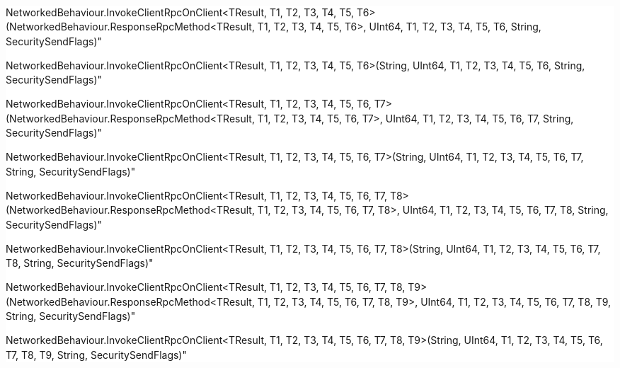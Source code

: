 NetworkedBehaviour.InvokeClientRpcOnClient&lt;TResult, T1, T2, T3, T4, T5, T6&gt;(NetworkedBehaviour.ResponseRpcMethod&lt;TResult, T1, T2, T3, T4, T5, T6&gt;, UInt64, T1, T2, T3, T4, T5, T6, String,
SecuritySendFlags)"

</div>

<div>

NetworkedBehaviour.InvokeClientRpcOnClient&lt;TResult, T1, T2, T3, T4, T5, T6&gt;(String, UInt64, T1, T2, T3, T4, T5, T6, String,
SecuritySendFlags)"

</div>

<div>

NetworkedBehaviour.InvokeClientRpcOnClient&lt;TResult, T1, T2, T3, T4, T5, T6, T7&gt;(NetworkedBehaviour.ResponseRpcMethod&lt;TResult, T1, T2, T3, T4, T5, T6, T7&gt;, UInt64, T1, T2, T3, T4, T5, T6, T7, String,
SecuritySendFlags)"

</div>

<div>

NetworkedBehaviour.InvokeClientRpcOnClient&lt;TResult, T1, T2, T3, T4, T5, T6, T7&gt;(String, UInt64, T1, T2, T3, T4, T5, T6, T7, String,
SecuritySendFlags)"

</div>

<div>

NetworkedBehaviour.InvokeClientRpcOnClient&lt;TResult, T1, T2, T3, T4, T5, T6, T7, T8&gt;(NetworkedBehaviour.ResponseRpcMethod&lt;TResult, T1, T2, T3, T4, T5, T6, T7, T8&gt;, UInt64, T1, T2, T3, T4, T5, T6, T7, T8,
String, SecuritySendFlags)"

</div>

<div>

NetworkedBehaviour.InvokeClientRpcOnClient&lt;TResult, T1, T2, T3, T4, T5, T6, T7, T8&gt;(String, UInt64, T1, T2, T3, T4, T5, T6, T7, T8,
String, SecuritySendFlags)"

</div>

<div>

NetworkedBehaviour.InvokeClientRpcOnClient&lt;TResult, T1, T2, T3, T4, T5, T6, T7, T8, T9&gt;(NetworkedBehaviour.ResponseRpcMethod&lt;TResult, T1, T2, T3, T4, T5, T6, T7, T8, T9&gt;, UInt64, T1, T2, T3, T4, T5, T6, T7, T8, T9, String, SecuritySendFlags)"

</div>

<div>

NetworkedBehaviour.InvokeClientRpcOnClient&lt;TResult, T1, T2, T3, T4, T5, T6, T7, T8, T9&gt;(String, UInt64, T1, T2, T3, T4, T5, T6, T7, T8, T9, String, SecuritySendFlags)"
